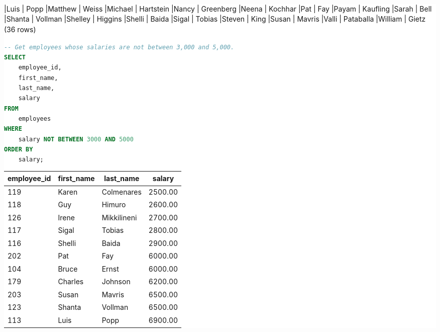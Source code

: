 |Luis        | Popp
|Matthew     | Weiss
|Michael     | Hartstein
|Nancy       | Greenberg
|Neena       | Kochhar
|Pat         | Fay
|Payam       | Kaufling
|Sarah       | Bell
|Shanta      | Vollman
|Shelley     | Higgins
|Shelli      | Baida
|Sigal       | Tobias
|Steven      | King
|Susan       | Mavris
|Valli       | Pataballa
|William     | Gietz
(36 rows)

```sql
-- Get employees whose salaries are not between 3,000 and 5,000.
SELECT
    employee_id,
    first_name,
    last_name,
    salary
FROM
    employees
WHERE
    salary NOT BETWEEN 3000 AND 5000
ORDER BY
    salary;
```

|employee_id | first_name  |  last_name  |  salary  
|------------|-------------|-------------|----------
|119 | Karen       | Colmenares  |  2500.00
|118 | Guy         | Himuro      |  2600.00
|126 | Irene       | Mikkilineni |  2700.00
|117 | Sigal       | Tobias      |  2800.00
|116 | Shelli      | Baida       |  2900.00
|202 | Pat         | Fay         |  6000.00
|104 | Bruce       | Ernst       |  6000.00
|179 | Charles     | Johnson     |  6200.00
|203 | Susan       | Mavris      |  6500.00
|123 | Shanta      | Vollman     |  6500.00
|113 | Luis        | Popp        |  6900.00